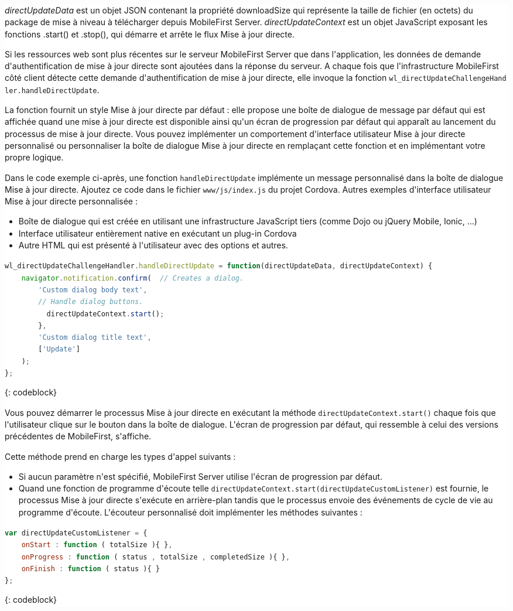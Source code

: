 *directUpdateData* est un objet JSON contenant la propriété downloadSize qui représente la taille de fichier (en octets) du package de mise à niveau à télécharger depuis MobileFirst Server.
*directUpdateContext* est un objet JavaScript exposant les fonctions .start() et .stop(), qui démarre et arrête le flux Mise à jour directe.

Si les ressources web sont plus récentes sur le serveur MobileFirst Server que dans l'application, les données de demande d'authentification de mise à jour directe sont ajoutées dans la réponse du serveur. A chaque fois que l'infrastructure MobileFirst côté client détecte cette demande d'authentification de mise à jour directe, elle invoque la fonction `wl_directUpdateChallengeHandler.handleDirectUpdate`.

La fonction fournit un style Mise à jour directe par défaut : elle propose une boîte de dialogue de message par défaut qui est affichée quand une mise à jour directe est disponible ainsi qu'un écran de progression par défaut qui apparaît au lancement du processus de mise à jour directe. Vous pouvez implémenter un comportement d'interface utilisateur Mise à jour directe personnalisé ou personnaliser la boîte de dialogue Mise à jour directe en remplaçant cette fonction et en implémentant votre propre logique.

Dans le code exemple ci-après, une fonction `handleDirectUpdate` implémente un message personnalisé dans la boîte de dialogue Mise à jour directe. Ajoutez ce code dans le fichier `www/js/index.js` du projet Cordova.
Autres exemples d'interface utilisateur Mise à jour directe personnalisée :
* Boîte de dialogue qui est créée en utilisant une infrastructure JavaScript tiers (comme Dojo ou jQuery Mobile, Ionic, …)
* Interface utilisateur entièrement native en exécutant un plug-in Cordova
* Autre HTML qui est présenté à l'utilisateur avec des options et autres.

```JavaScript
wl_directUpdateChallengeHandler.handleDirectUpdate = function(directUpdateData, directUpdateContext) {        
    navigator.notification.confirm(  // Creates a dialog.
        'Custom dialog body text',
        // Handle dialog buttons.
          directUpdateContext.start();
        },
        'Custom dialog title text',
        ['Update']
    );
};
```
{: codeblock}

Vous pouvez démarrer le processus Mise à jour directe en exécutant la méthode `directUpdateContext.start()` chaque fois que l'utilisateur clique sur le bouton dans la boîte de dialogue. L'écran de progression par défaut, qui ressemble à celui des versions précédentes de MobileFirst, s'affiche.

Cette méthode prend en charge les types d'appel suivants :
* Si aucun paramètre n'est spécifié, MobileFirst Server utilise l'écran de progression par défaut.
* Quand une fonction de programme d'écoute telle `directUpdateContext.start(directUpdateCustomListener)` est fournie, le processus Mise à jour directe s'exécute en arrière-plan tandis que le processus envoie des événements de cycle de vie au programme d'écoute. L'écouteur personnalisé doit implémenter les méthodes suivantes :

```JavaScript
var directUpdateCustomListener = {
    onStart : function ( totalSize ){ },
    onProgress : function ( status , totalSize , completedSize ){ },
    onFinish : function ( status ){ }
};
```
{: codeblock}
